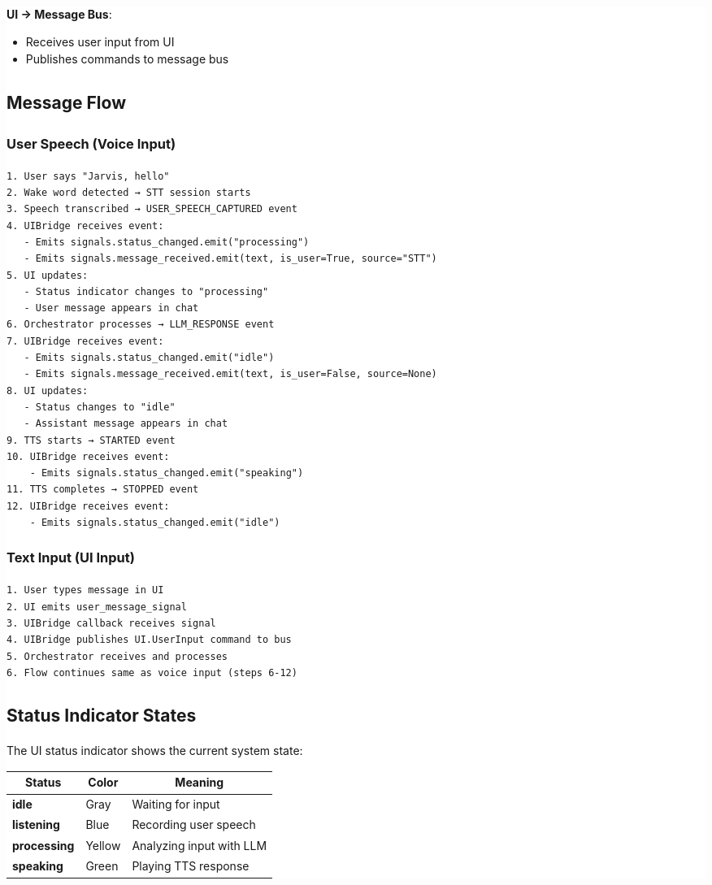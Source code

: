 **UI → Message Bus**:
- Receives user input from UI
- Publishes commands to message bus

## Message Flow

### User Speech (Voice Input)

```
1. User says "Jarvis, hello"
2. Wake word detected → STT session starts
3. Speech transcribed → USER_SPEECH_CAPTURED event
4. UIBridge receives event:
   - Emits signals.status_changed.emit("processing")
   - Emits signals.message_received.emit(text, is_user=True, source="STT")
5. UI updates:
   - Status indicator changes to "processing"
   - User message appears in chat
6. Orchestrator processes → LLM_RESPONSE event
7. UIBridge receives event:
   - Emits signals.status_changed.emit("idle")
   - Emits signals.message_received.emit(text, is_user=False, source=None)
8. UI updates:
   - Status changes to "idle"
   - Assistant message appears in chat
9. TTS starts → STARTED event
10. UIBridge receives event:
    - Emits signals.status_changed.emit("speaking")
11. TTS completes → STOPPED event
12. UIBridge receives event:
    - Emits signals.status_changed.emit("idle")
```

### Text Input (UI Input)

```
1. User types message in UI
2. UI emits user_message_signal
3. UIBridge callback receives signal
4. UIBridge publishes UI.UserInput command to bus
5. Orchestrator receives and processes
6. Flow continues same as voice input (steps 6-12)
```

## Status Indicator States

The UI status indicator shows the current system state:

| Status | Color | Meaning |
|--------|-------|---------|
| **idle** | Gray | Waiting for input |
| **listening** | Blue | Recording user speech |
| **processing** | Yellow | Analyzing input with LLM |
| **speaking** | Green | Playing TTS response |
